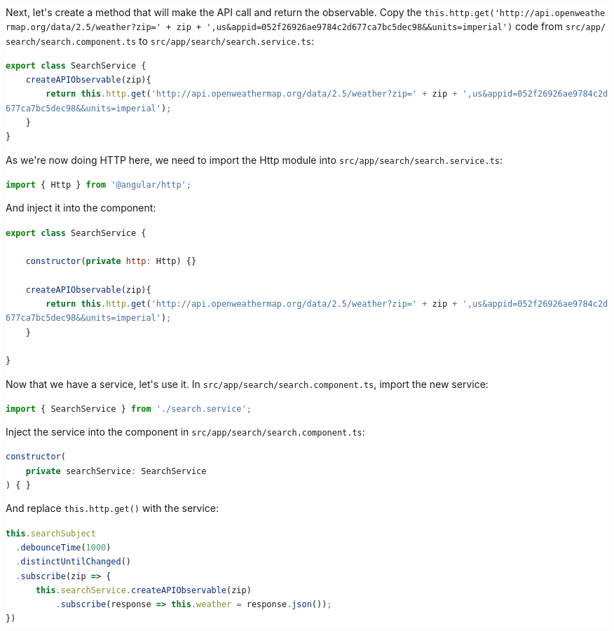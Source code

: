 Next, let's create a method that will make the API call and return the observable.  Copy the `this.http.get('http://api.openweathermap.org/data/2.5/weather?zip=' + zip + ',us&appid=052f26926ae9784c2d677ca7bc5dec98&&units=imperial')` code from `src/app/search/search.component.ts` to `src/app/search/search.service.ts`:

```javascript
export class SearchService {
    createAPIObservable(zip){
        return this.http.get('http://api.openweathermap.org/data/2.5/weather?zip=' + zip + ',us&appid=052f26926ae9784c2d677ca7bc5dec98&&units=imperial');
    }
}
```

As we're now doing HTTP here, we need to import the Http module into `src/app/search/search.service.ts`:

```javascript
import { Http } from '@angular/http';
```

And inject it into the component:

```javascript
export class SearchService {

    constructor(private http: Http) {}

    createAPIObservable(zip){
        return this.http.get('http://api.openweathermap.org/data/2.5/weather?zip=' + zip + ',us&appid=052f26926ae9784c2d677ca7bc5dec98&&units=imperial');
    }

}
```

Now that we have a service, let's use it. In `src/app/search/search.component.ts`, import the new service:

```javascript
import { SearchService } from './search.service';
```

Inject the service into the component in `src/app/search/search.component.ts`:

```javascript
constructor(
    private searchService: SearchService
) { }
```

And replace `this.http.get()` with the service:

```javascript
this.searchSubject
  .debounceTime(1000)
  .distinctUntilChanged()
  .subscribe(zip => {
      this.searchService.createAPIObservable(zip)
          .subscribe(response => this.weather = response.json());
})
```
